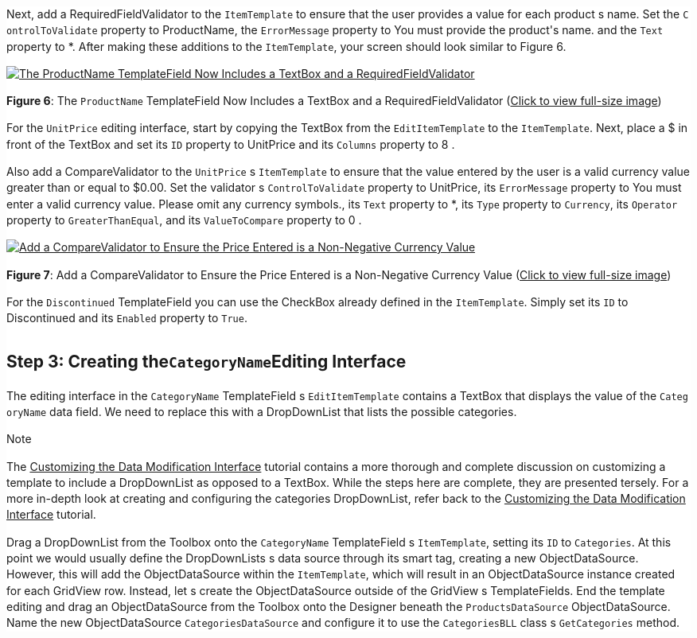 Next, add a RequiredFieldValidator to the `ItemTemplate` to ensure that the user provides a value for each product s name. Set the `ControlToValidate` property to ProductName, the `ErrorMessage` property to You must provide the product's name. and the `Text` property to \*. After making these additions to the `ItemTemplate`, your screen should look similar to Figure 6.


[![The ProductName TemplateField Now Includes a TextBox and a RequiredFieldValidator](batch-updating-vb/_static/image6.gif)](batch-updating-vb/_static/image9.png)

**Figure 6**: The `ProductName` TemplateField Now Includes a TextBox and a RequiredFieldValidator ([Click to view full-size image](batch-updating-vb/_static/image10.png))


For the `UnitPrice` editing interface, start by copying the TextBox from the `EditItemTemplate` to the `ItemTemplate`. Next, place a $ in front of the TextBox and set its `ID` property to UnitPrice and its `Columns` property to 8 .

Also add a CompareValidator to the `UnitPrice` s `ItemTemplate` to ensure that the value entered by the user is a valid currency value greater than or equal to $0.00. Set the validator s `ControlToValidate` property to UnitPrice, its `ErrorMessage` property to You must enter a valid currency value. Please omit any currency symbols., its `Text` property to \*, its `Type` property to `Currency`, its `Operator` property to `GreaterThanEqual`, and its `ValueToCompare` property to 0 .


[![Add a CompareValidator to Ensure the Price Entered is a Non-Negative Currency Value](batch-updating-vb/_static/image7.gif)](batch-updating-vb/_static/image11.png)

**Figure 7**: Add a CompareValidator to Ensure the Price Entered is a Non-Negative Currency Value ([Click to view full-size image](batch-updating-vb/_static/image12.png))


For the `Discontinued` TemplateField you can use the CheckBox already defined in the `ItemTemplate`. Simply set its `ID` to Discontinued and its `Enabled` property to `True`.

## Step 3: Creating the`CategoryName`Editing Interface

The editing interface in the `CategoryName` TemplateField s `EditItemTemplate` contains a TextBox that displays the value of the `CategoryName` data field. We need to replace this with a DropDownList that lists the possible categories.

> [!NOTE]
> The [Customizing the Data Modification Interface](../editing-inserting-and-deleting-data/customizing-the-data-modification-interface-vb.md) tutorial contains a more thorough and complete discussion on customizing a template to include a DropDownList as opposed to a TextBox. While the steps here are complete, they are presented tersely. For a more in-depth look at creating and configuring the categories DropDownList, refer back to the [Customizing the Data Modification Interface](../editing-inserting-and-deleting-data/customizing-the-data-modification-interface-vb.md) tutorial.


Drag a DropDownList from the Toolbox onto the `CategoryName` TemplateField s `ItemTemplate`, setting its `ID` to `Categories`. At this point we would usually define the DropDownLists s data source through its smart tag, creating a new ObjectDataSource. However, this will add the ObjectDataSource within the `ItemTemplate`, which will result in an ObjectDataSource instance created for each GridView row. Instead, let s create the ObjectDataSource outside of the GridView s TemplateFields. End the template editing and drag an ObjectDataSource from the Toolbox onto the Designer beneath the `ProductsDataSource` ObjectDataSource. Name the new ObjectDataSource `CategoriesDataSource` and configure it to use the `CategoriesBLL` class s `GetCategories` method.
